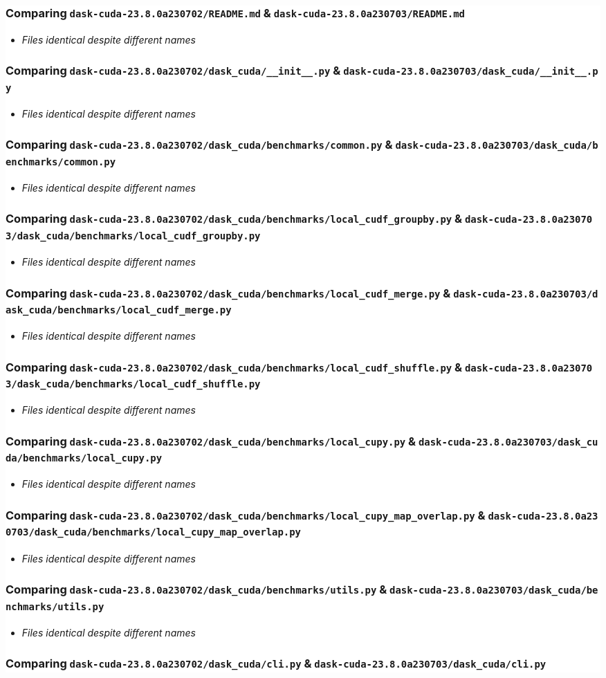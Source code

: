 ### Comparing `dask-cuda-23.8.0a230702/README.md` & `dask-cuda-23.8.0a230703/README.md`

 * *Files identical despite different names*

### Comparing `dask-cuda-23.8.0a230702/dask_cuda/__init__.py` & `dask-cuda-23.8.0a230703/dask_cuda/__init__.py`

 * *Files identical despite different names*

### Comparing `dask-cuda-23.8.0a230702/dask_cuda/benchmarks/common.py` & `dask-cuda-23.8.0a230703/dask_cuda/benchmarks/common.py`

 * *Files identical despite different names*

### Comparing `dask-cuda-23.8.0a230702/dask_cuda/benchmarks/local_cudf_groupby.py` & `dask-cuda-23.8.0a230703/dask_cuda/benchmarks/local_cudf_groupby.py`

 * *Files identical despite different names*

### Comparing `dask-cuda-23.8.0a230702/dask_cuda/benchmarks/local_cudf_merge.py` & `dask-cuda-23.8.0a230703/dask_cuda/benchmarks/local_cudf_merge.py`

 * *Files identical despite different names*

### Comparing `dask-cuda-23.8.0a230702/dask_cuda/benchmarks/local_cudf_shuffle.py` & `dask-cuda-23.8.0a230703/dask_cuda/benchmarks/local_cudf_shuffle.py`

 * *Files identical despite different names*

### Comparing `dask-cuda-23.8.0a230702/dask_cuda/benchmarks/local_cupy.py` & `dask-cuda-23.8.0a230703/dask_cuda/benchmarks/local_cupy.py`

 * *Files identical despite different names*

### Comparing `dask-cuda-23.8.0a230702/dask_cuda/benchmarks/local_cupy_map_overlap.py` & `dask-cuda-23.8.0a230703/dask_cuda/benchmarks/local_cupy_map_overlap.py`

 * *Files identical despite different names*

### Comparing `dask-cuda-23.8.0a230702/dask_cuda/benchmarks/utils.py` & `dask-cuda-23.8.0a230703/dask_cuda/benchmarks/utils.py`

 * *Files identical despite different names*

### Comparing `dask-cuda-23.8.0a230702/dask_cuda/cli.py` & `dask-cuda-23.8.0a230703/dask_cuda/cli.py`
